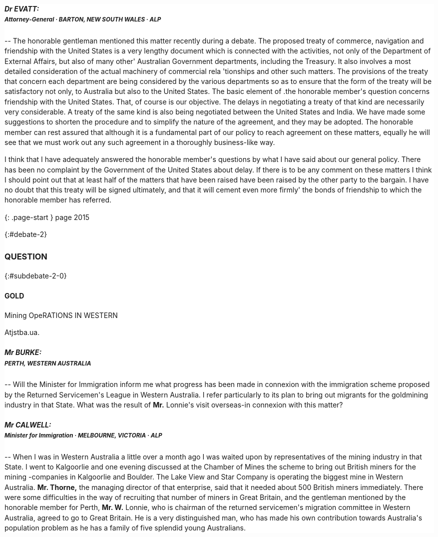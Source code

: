 ##### Dr EVATT:<br><small class="text-muted">Attorney-General &middot; BARTON, NEW SOUTH WALES &middot; ALP</small>

-- The honorable gentleman mentioned this matter recently during a debate. The proposed treaty of commerce, navigation and friendship with the United States is a very lengthy document which is connected with the activities, not only of the Department of External Affairs, but also of many other' Australian Government departments, including the Treasury. It also involves a most detailed consideration of the actual machinery of commercial rela 'tionships and other such matters. The provisions of the treaty that concern each department are being considered by the various departments so as to ensure that the form of the treaty will be satisfactory not only, to Australia but also to the United States. The basic element of .the honorable member's question concerns friendship with the United States. That, of course is our objective. The delays in negotiating a treaty of that kind are necessarily very considerable. A treaty of the same kind is also being negotiated between the United States and India. We have made some suggestions to shorten the procedure and to simplify the nature of the agreement, and they may be adopted. The honorable member can rest assured that although it is a fundamental part of our policy to reach agreement on these matters, equally he will see that we must work out any such agreement in a thoroughly business-like way. 

I think that I have adequately answered the honorable member's questions by what I have said about our general policy. There has been no complaint by the Government of the United States about delay. If there is to be any comment on these matters I think I should point out that at least half of the matters that have been raised have been raised by the other party to the bargain. I have no doubt that this treaty will be signed ultimately, and that it will cement even more firmly' the bonds of friendship to which the honorable member has referred. 

{: .page-start }
page 2015

{:#debate-2}
### QUESTION

{:#subdebate-2-0}
#### GOLD

Mining OpeRATIONS  IN WESTERN 

Atjstba.ua. 

##### Mr BURKE:<br><small class="text-muted">PERTH, WESTERN AUSTRALIA</small>

-- Will the Minister for Immigration inform me what progress has been made in connexion with the immigration scheme proposed by the Returned Servicemen's League in Western Australia. I refer particularly to its plan to bring out migrants for the goldmining industry in that State. What was the result of  **Mr.**  Lonnie's  visit overseas-in connexion with this matter? 

##### Mr CALWELL:<br><small class="text-muted">Minister for Immigration &middot; MELBOURNE, VICTORIA &middot; ALP</small>

-- When I was in Western Australia a little over a month ago I was waited upon by representatives of the mining industry in that State. I went to Kalgoorlie and one evening discussed at the Chamber of Mines the scheme to bring out British miners for the mining -companies in Kalgoorlie and Boulder. The Lake View and Star Company is operating the biggest mine in Western Australia.  **Mr. Thorne,**  the managing director of that enterprise, said that it needed about 500 British miners immediately. There were some difficulties in the way of recruiting that number of miners in Great Britain, and the gentleman mentioned by the honorable member for Perth,  **Mr. W.**  Lonnie, who is  chairman  of the returned servicemen's migration committee in Western Australia, agreed to go to Great Britain. He is a very distinguished man, who has made his own contribution towards Australia's population problem as he has a family of five splendid young Australians. 
